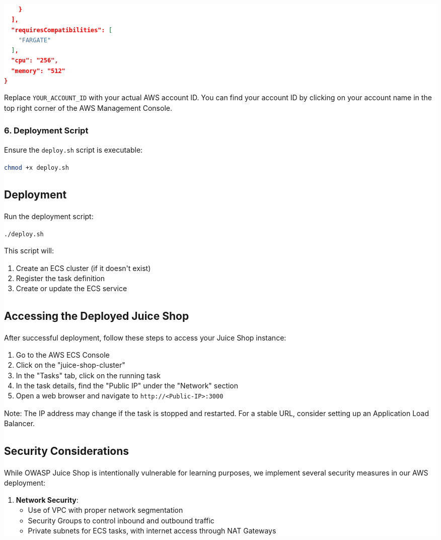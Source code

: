 ```json
    }
  ],
  "requiresCompatibilities": [
    "FARGATE"
  ],
  "cpu": "256",
  "memory": "512"
}
```

Replace `YOUR_ACCOUNT_ID` with your actual AWS account ID. You can find your account ID by clicking on your account name in the top right corner of the AWS Management Console.

### 6. Deployment Script

Ensure the `deploy.sh` script is executable:

```bash
chmod +x deploy.sh
```

## Deployment

Run the deployment script:

```bash
./deploy.sh
```

This script will:
1. Create an ECS cluster (if it doesn't exist)
2. Register the task definition
3. Create or update the ECS service

## Accessing the Deployed Juice Shop

After successful deployment, follow these steps to access your Juice Shop instance:

1. Go to the AWS ECS Console
2. Click on the "juice-shop-cluster"
3. In the "Tasks" tab, click on the running task
4. In the task details, find the "Public IP" under the "Network" section
5. Open a web browser and navigate to `http://<Public-IP>:3000`

Note: The IP address may change if the task is stopped and restarted. For a stable URL, consider setting up an Application Load Balancer.

## Security Considerations

While OWASP Juice Shop is intentionally vulnerable for learning purposes, we implement several security measures in our AWS deployment:

1. **Network Security**:
   - Use of VPC with proper network segmentation
   - Security Groups to control inbound and outbound traffic
   - Private subnets for ECS tasks, with internet access through NAT Gateways

